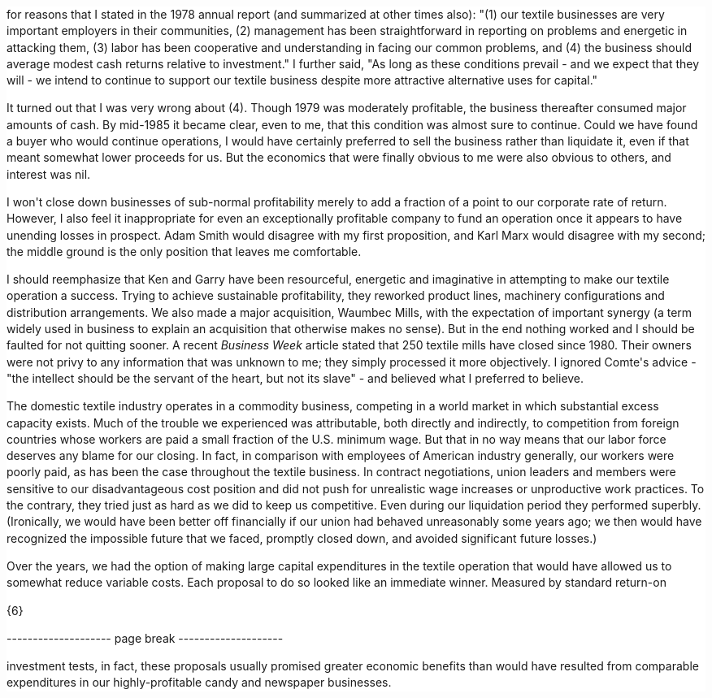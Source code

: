 for reasons that I stated in the 1978 annual report (and summarized at other times also): "(1) our textile businesses are very important employers in their communities, (2) management has been straightforward in reporting on problems and energetic in attacking them, (3) labor has been cooperative and understanding in facing our common problems, and (4) the business should average modest cash returns relative to investment." I further said, "As long as these conditions prevail - and we expect that they will - we intend to continue to support our textile business despite more attractive alternative uses for capital."

 It turned out that I was very wrong about (4). Though 1979 was moderately profitable, the business thereafter consumed major amounts of cash. By mid-1985 it became clear, even to me, that this condition was almost sure to continue. Could we have found a buyer who would continue operations, I would have certainly preferred to sell the business rather than liquidate it, even if that meant somewhat lower proceeds for us. But the economics that were finally obvious to me were also obvious to others, and interest was nil.

 I won't close down businesses of sub-normal profitability merely to add a fraction of a point to our corporate rate of return. However, I also feel it inappropriate for even an exceptionally profitable company to fund an operation once it appears to have unending losses in prospect. Adam Smith would disagree with my first proposition, and Karl Marx would disagree with my second; the middle ground is the only position that leaves me comfortable.

 I should reemphasize that Ken and Garry have been resourceful, energetic and imaginative in attempting to make our textile operation a success. Trying to achieve sustainable profitability, they reworked product lines, machinery configurations and distribution arrangements. We also made a major acquisition, Waumbec Mills, with the expectation of important synergy (a term widely used in business to explain an acquisition that otherwise makes no sense). But in the end nothing worked and I should be faulted for not quitting sooner. A recent *Business Week* article stated that 250 textile mills have closed since 1980. Their owners were not privy to any information that was unknown to me; they simply processed it more objectively. I ignored Comte's advice - "the intellect should be the servant of the heart, but not its slave" - and believed what I preferred to believe.

 The domestic textile industry operates in a commodity business, competing in a world market in which substantial excess capacity exists. Much of the trouble we experienced was attributable, both directly and indirectly, to competition from foreign countries whose workers are paid a small fraction of the U.S. minimum wage. But that in no way means that our labor force deserves any blame for our closing. In fact, in comparison with employees of American industry generally, our workers were poorly paid, as has been the case throughout the textile business. In contract negotiations, union leaders and members were sensitive to our disadvantageous cost position and did not push for unrealistic wage increases or unproductive work practices. To the contrary, they tried just as hard as we did to keep us competitive. Even during our liquidation period they performed superbly. (Ironically, we would have been better off financially if our union had behaved unreasonably some years ago; we then would have recognized the impossible future that we faced, promptly closed down, and avoided significant future losses.)

 Over the years, we had the option of making large capital expenditures in the textile operation that would have allowed us to somewhat reduce variable costs. Each proposal to do so looked like an immediate winner. Measured by standard return-on

{6}

-------------------- page break --------------------

investment tests, in fact, these proposals usually promised greater economic benefits than would have resulted from comparable expenditures in our highly-profitable candy and newspaper businesses.
